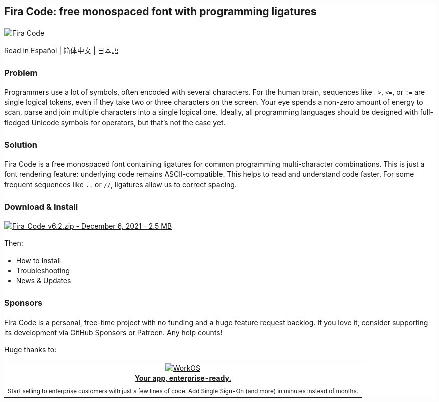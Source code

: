 ## Fira Code: free monospaced font with programming ligatures

![Fira Code](./extras/logo.svg)

Read in [Español](./LEEME.md) | [简体中文](./README_CN.md) | [日本語](./README_JA.md)

### Problem

Programmers use a lot of symbols, often encoded with several characters. For the human brain, sequences like `->`, `<=`, or `:=` are single logical tokens, even if they take two or three characters on the screen. Your eye spends a non-zero amount of energy to scan, parse and join multiple characters into a single logical one. Ideally, all programming languages should be designed with full-fledged Unicode symbols for operators, but that’s not the case yet.

### Solution

Fira Code is a free monospaced font containing ligatures for common programming multi-character combinations. This is just a font rendering feature: underlying code remains ASCII-compatible. This helps to read and understand code faster. For some frequent sequences like `..` or `//`, ligatures allow us to correct spacing.

### Download & Install

<a href="https://github.com/tonsky/FiraCode/releases/download/6.2/Fira_Code_v6.2.zip"><img alt="Fira_Code_v6.2.zip - December 6, 2021 - 2.5 MB" src="./extras/download.png" width="520"></a>

Then:

- [How to Install](https://github.com/tonsky/FiraCode/wiki)
- [Troubleshooting](https://github.com/tonsky/FiraCode/wiki#troubleshooting)
- [News & Updates](https://twitter.com/FiraCode)

### Sponsors

Fira Code is a personal, free-time project with no funding and a huge [feature request backlog](https://github.com/tonsky/FiraCode/issues). If you love it, consider supporting its development via [GitHub Sponsors](https://github.com/sponsors/tonsky) or [Patreon](https://patreon.com/tonsky). Any help counts!

Huge thanks to:

<table>
  <td align="center">
    <a href="https://workos.com/?utm_campaign=github_repo&utm_medium=referral&utm_content=firacode&utm_source=github">
      <div>
        <img src="https://user-images.githubusercontent.com/629429/151508669-efb4c3b3-8fe3-45eb-8e47-e9510b5f0af1.svg" width="290" alt="WorkOS">
      </div>
      <b>Your app, enterprise-ready.</b>
      <div>
        <sub>Start selling to enterprise customers with just a few lines of code. Add Single Sign-On (and more) in minutes instead of months.</sup>
      </div>
    </a>
  </td>
</table>
